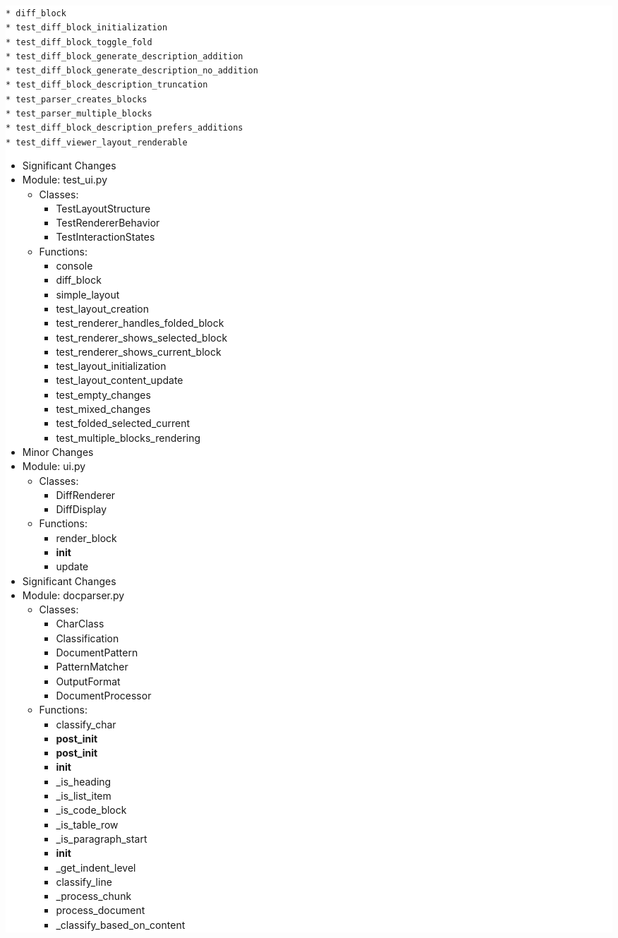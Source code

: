     * diff_block
    * test_diff_block_initialization
    * test_diff_block_toggle_fold
    * test_diff_block_generate_description_addition
    * test_diff_block_generate_description_no_addition
    * test_diff_block_description_truncation
    * test_parser_creates_blocks
    * test_parser_multiple_blocks
    * test_diff_block_description_prefers_additions
    * test_diff_viewer_layout_renderable
- Significant Changes
- Module: test_ui.py
  - Classes:
    * TestLayoutStructure
    * TestRendererBehavior
    * TestInteractionStates
  - Functions:
    * console
    * diff_block
    * simple_layout
    * test_layout_creation
    * test_renderer_handles_folded_block
    * test_renderer_shows_selected_block
    * test_renderer_shows_current_block
    * test_layout_initialization
    * test_layout_content_update
    * test_empty_changes
    * test_mixed_changes
    * test_folded_selected_current
    * test_multiple_blocks_rendering
- Minor Changes
- Module: ui.py
  - Classes:
    * DiffRenderer
    * DiffDisplay
  - Functions:
    * render_block
    * __init__
    * update
- Significant Changes
- Module: docparser.py
  - Classes:
    * CharClass
    * Classification
    * DocumentPattern
    * PatternMatcher
    * OutputFormat
    * DocumentProcessor
  - Functions:
    * classify_char
    * __post_init__
    * __post_init__
    * __init__
    * _is_heading
    * _is_list_item
    * _is_code_block
    * _is_table_row
    * _is_paragraph_start
    * __init__
    * _get_indent_level
    * classify_line
    * _process_chunk
    * process_document
    * _classify_based_on_content